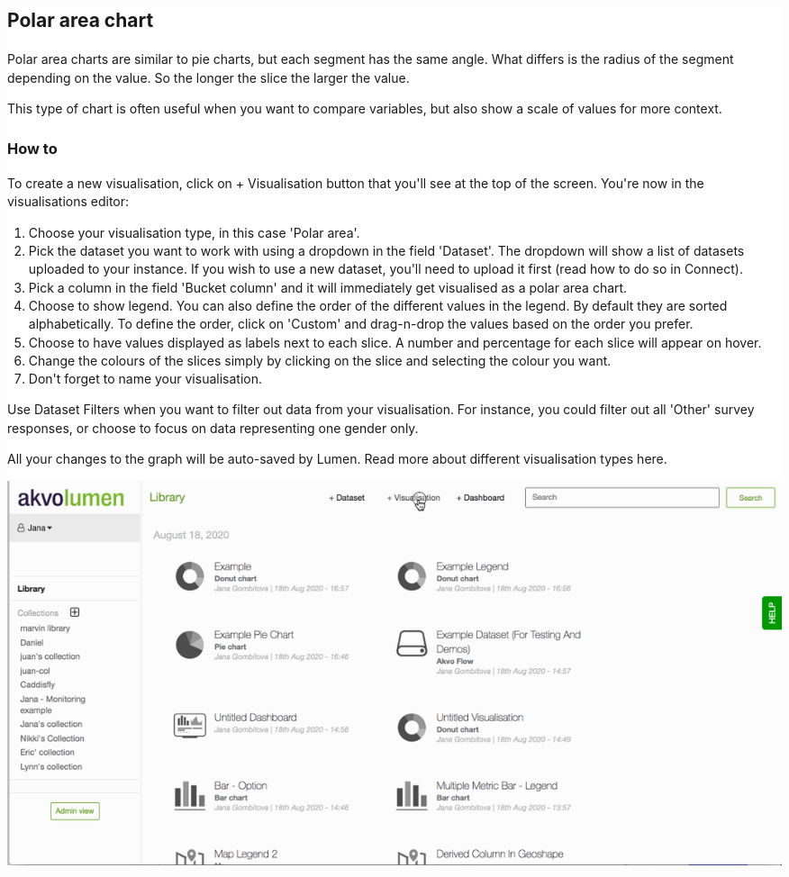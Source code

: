 ## Polar area chart
Polar area charts are similar to pie charts, but each segment has the same angle. What differs is the radius of the segment depending on the value. So the longer the slice the larger the value. 

This type of chart is often useful when you want to compare variables, but also show a scale of values for more context.

### How to
To create a new visualisation, click on + Visualisation button that you'll see at the top of the screen. You're now in the visualisations editor: 

1. Choose your visualisation type, in this case 'Polar area'. 
2. Pick the dataset you want to work with using a dropdown in the field 'Dataset'. The dropdown will show a list of datasets uploaded to your instance. If you wish to use a new dataset, you'll need to upload it first (read how to do so in Connect).  
3. Pick a column in the field 'Bucket column' and it will immediately get visualised as a polar area chart.
4. Choose to show legend. You can also define the order of the different values in the legend. By default they are sorted alphabetically. To define the order, click on 'Custom' and drag-n-drop the values based on the order you prefer.  
5. Choose to have values displayed as labels next to each slice. A number and percentage for each slice will appear on hover.
6. Change the colours of the slices simply by clicking on the slice and selecting the colour you want.
7. Don't forget to name your visualisation. 


Use Dataset Filters when you want to filter out data from your visualisation. For instance, you could filter out all 'Other' survey responses, or choose to focus on data representing one gender only.

All your changes to the graph will be auto-saved by Lumen. Read more about different visualisation types here.

![polar area chart](media/charts_polar.gif)
